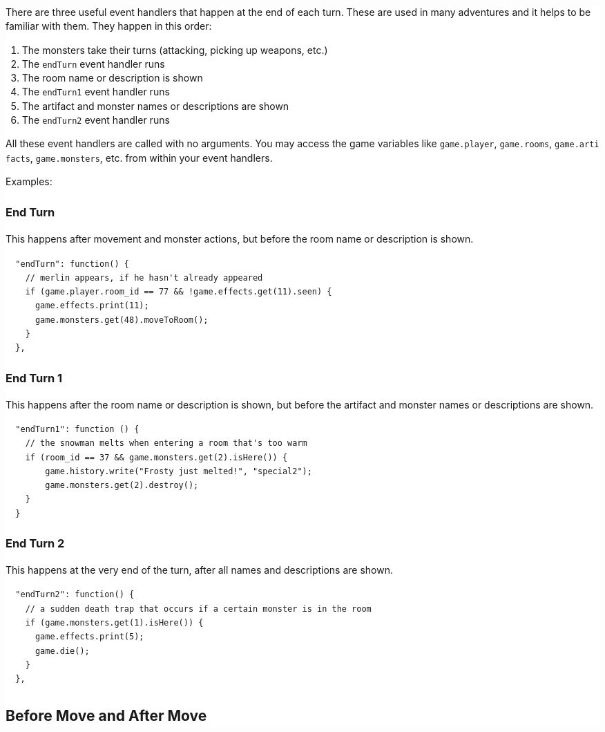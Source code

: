 There are three useful event handlers that happen at the end of each turn. These are used in many adventures and it
helps to be familiar with them. They happen in this order:

1. The monsters take their turns (attacking, picking up weapons, etc.)
1. The `endTurn` event handler runs
1. The room name or description is shown
1. The `endTurn1` event handler runs
1. The artifact and monster names or descriptions are shown
1. The `endTurn2` event handler runs

All these event handlers are called with no arguments. You may access the game variables like `game.player`, `game.rooms`,
 `game.artifacts`, `game.monsters`, etc. from within your event handlers.

Examples:

### End Turn

This happens after movement and monster actions, but before the room name or description is shown.

      "endTurn": function() {
        // merlin appears, if he hasn't already appeared
        if (game.player.room_id == 77 && !game.effects.get(11).seen) {
          game.effects.print(11);
          game.monsters.get(48).moveToRoom();
        }
      },

### End Turn 1

This happens after the room name or description is shown, but before the artifact and monster names or descriptions are shown. 

      "endTurn1": function () {
        // the snowman melts when entering a room that's too warm
        if (room_id == 37 && game.monsters.get(2).isHere()) {
            game.history.write("Frosty just melted!", "special2");
            game.monsters.get(2).destroy();
        }
      }

### End Turn 2

This happens at the very end of the turn, after all names and descriptions are shown.

      "endTurn2": function() {
        // a sudden death trap that occurs if a certain monster is in the room
        if (game.monsters.get(1).isHere()) {
          game.effects.print(5);
          game.die();
        }
      },

## Before Move and After Move
